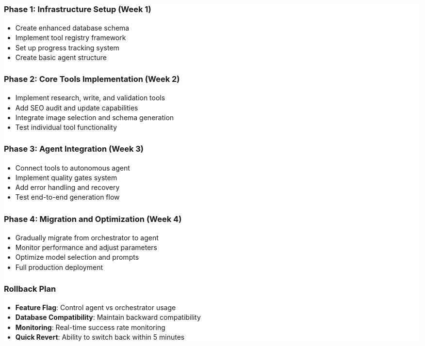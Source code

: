 ### Phase 1: Infrastructure Setup (Week 1)
- Create enhanced database schema
- Implement tool registry framework
- Set up progress tracking system
- Create basic agent structure

### Phase 2: Core Tools Implementation (Week 2)
- Implement research, write, and validation tools
- Add SEO audit and update capabilities
- Integrate image selection and schema generation
- Test individual tool functionality

### Phase 3: Agent Integration (Week 3)
- Connect tools to autonomous agent
- Implement quality gates system
- Add error handling and recovery
- Test end-to-end generation flow

### Phase 4: Migration and Optimization (Week 4)
- Gradually migrate from orchestrator to agent
- Monitor performance and adjust parameters
- Optimize model selection and prompts
- Full production deployment

### Rollback Plan

- **Feature Flag**: Control agent vs orchestrator usage
- **Database Compatibility**: Maintain backward compatibility
- **Monitoring**: Real-time success rate monitoring
- **Quick Revert**: Ability to switch back within 5 minutes
